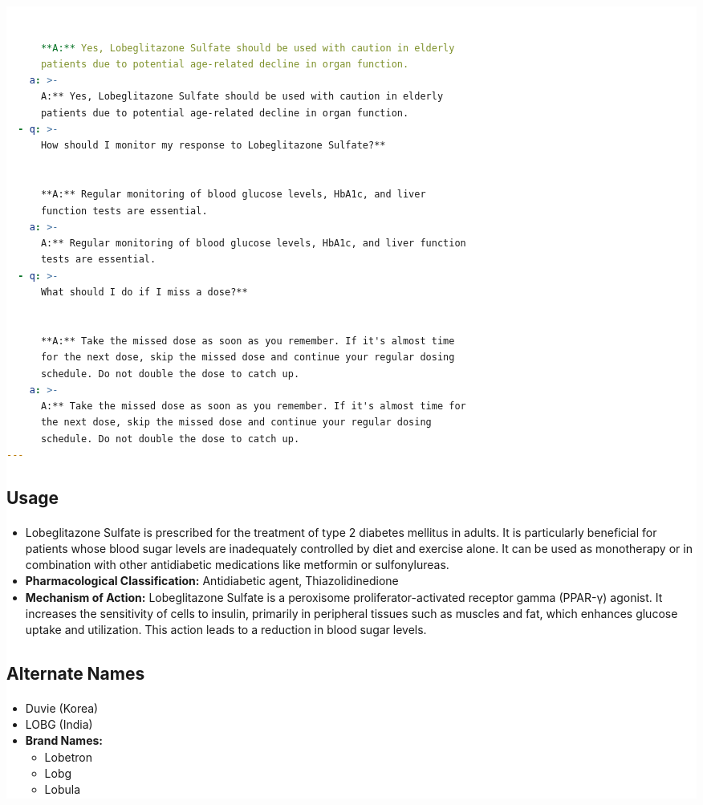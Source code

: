 ```yaml


      **A:** Yes, Lobeglitazone Sulfate should be used with caution in elderly
      patients due to potential age-related decline in organ function.
    a: >-
      A:** Yes, Lobeglitazone Sulfate should be used with caution in elderly
      patients due to potential age-related decline in organ function.
  - q: >-
      How should I monitor my response to Lobeglitazone Sulfate?**


      **A:** Regular monitoring of blood glucose levels, HbA1c, and liver
      function tests are essential.
    a: >-
      A:** Regular monitoring of blood glucose levels, HbA1c, and liver function
      tests are essential.
  - q: >-
      What should I do if I miss a dose?**


      **A:** Take the missed dose as soon as you remember. If it's almost time
      for the next dose, skip the missed dose and continue your regular dosing
      schedule. Do not double the dose to catch up.
    a: >-
      A:** Take the missed dose as soon as you remember. If it's almost time for
      the next dose, skip the missed dose and continue your regular dosing
      schedule. Do not double the dose to catch up.
---
```

## **Usage**

- Lobeglitazone Sulfate is prescribed for the treatment of type 2 diabetes mellitus in adults. It is particularly beneficial for patients whose blood sugar levels are inadequately controlled by diet and exercise alone. It can be used as monotherapy or in combination with other antidiabetic medications like metformin or sulfonylureas.
- **Pharmacological Classification:** Antidiabetic agent, Thiazolidinedione
- **Mechanism of Action:** Lobeglitazone Sulfate is a peroxisome proliferator-activated receptor gamma (PPAR-γ) agonist. It increases the sensitivity of cells to insulin, primarily in peripheral tissues such as muscles and fat, which enhances glucose uptake and utilization. This action leads to a reduction in blood sugar levels.


## **Alternate Names** 

- Duvie (Korea)
- LOBG (India)
- **Brand Names:**
    - Lobetron
    - Lobg
    - Lobula
